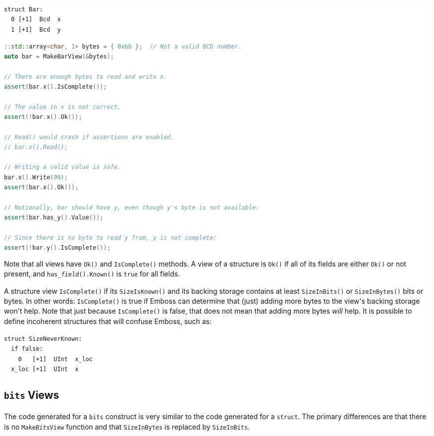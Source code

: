```
struct Bar:
  0 [+1]  Bcd  x
  1 [+1]  Bcd  y
```

```c++
::std::array<char, 1> bytes = { 0xbb };  // Not a valid BCD number.
auto bar = MakeBarView(&bytes);

// There are enough bytes to read and write x.
assert(bar.x().IsComplete());

// The value in x is not correct.
assert(!bar.x().Ok());

// Read() would crash if assertions are enabled.
// bar.x().Read();

// Writing a valid value is safe.
bar.x().Write(99);
assert(bar.x().Ok());

// Notionally, bar should have y, even though y's byte is not available:
assert(bar.has_y().Value());

// Since there is no byte to read y from, y is not complete:
assert(!bar.y().IsComplete());
```

Note that all views have `Ok()` and `IsComplete()` methods.  A view of a
structure is `Ok()` if all of its fields are either `Ok()` or not present, and
<code>has_*field*().Known()</code> is `true` for all fields.

A structure view `IsComplete()` if its `SizeIsKnown()` and its backing storage
contains at least `SizeInBits()` or `SizeInBytes()` bits or bytes.  In other
words: `IsComplete()` is true if Emboss can determine that (just) adding more
bytes to the view's backing storage won't help.  Note that just because
`IsComplete()` is false, that does not mean that adding more bytes *will* help.
It is possible to define incoherent structures that will confuse Emboss, such
as:

```
struct SizeNeverKnown:
  if false:
    0   [+1]  UInt  x_loc
  x_loc [+1]  UInt  x
```




## `bits` Views

The code generated for a `bits` construct is very similar to the code generated
for a `struct`.  The primary differences are that there is no
<code>Make*Bits*View</code> function and that `SizeInBytes` is replaced by
`SizeInBits`.
